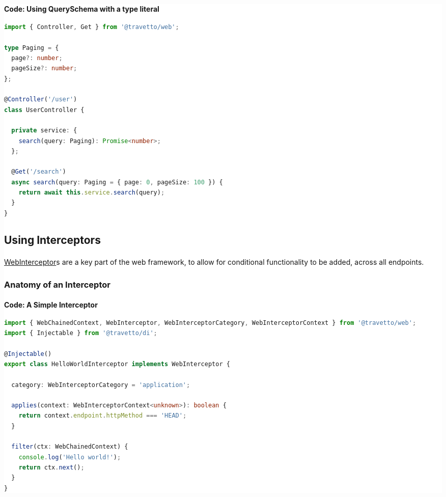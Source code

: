 **Code: Using QuerySchema with a type literal**
```typescript
import { Controller, Get } from '@travetto/web';

type Paging = {
  page?: number;
  pageSize?: number;
};

@Controller('/user')
class UserController {

  private service: {
    search(query: Paging): Promise<number>;
  };

  @Get('/search')
  async search(query: Paging = { page: 0, pageSize: 100 }) {
    return await this.service.search(query);
  }
}
```

## Using Interceptors
[WebInterceptor](https://github.com/travetto/travetto/tree/main/module/web/src/types/interceptor.ts#L15)s are a key part of the web framework, to allow for conditional functionality to be added, across all endpoints.

### Anatomy of an Interceptor

**Code: A Simple Interceptor**
```typescript
import { WebChainedContext, WebInterceptor, WebInterceptorCategory, WebInterceptorContext } from '@travetto/web';
import { Injectable } from '@travetto/di';

@Injectable()
export class HelloWorldInterceptor implements WebInterceptor {

  category: WebInterceptorCategory = 'application';

  applies(context: WebInterceptorContext<unknown>): boolean {
    return context.endpoint.httpMethod === 'HEAD';
  }

  filter(ctx: WebChainedContext) {
    console.log('Hello world!');
    return ctx.next();
  }
}
```
